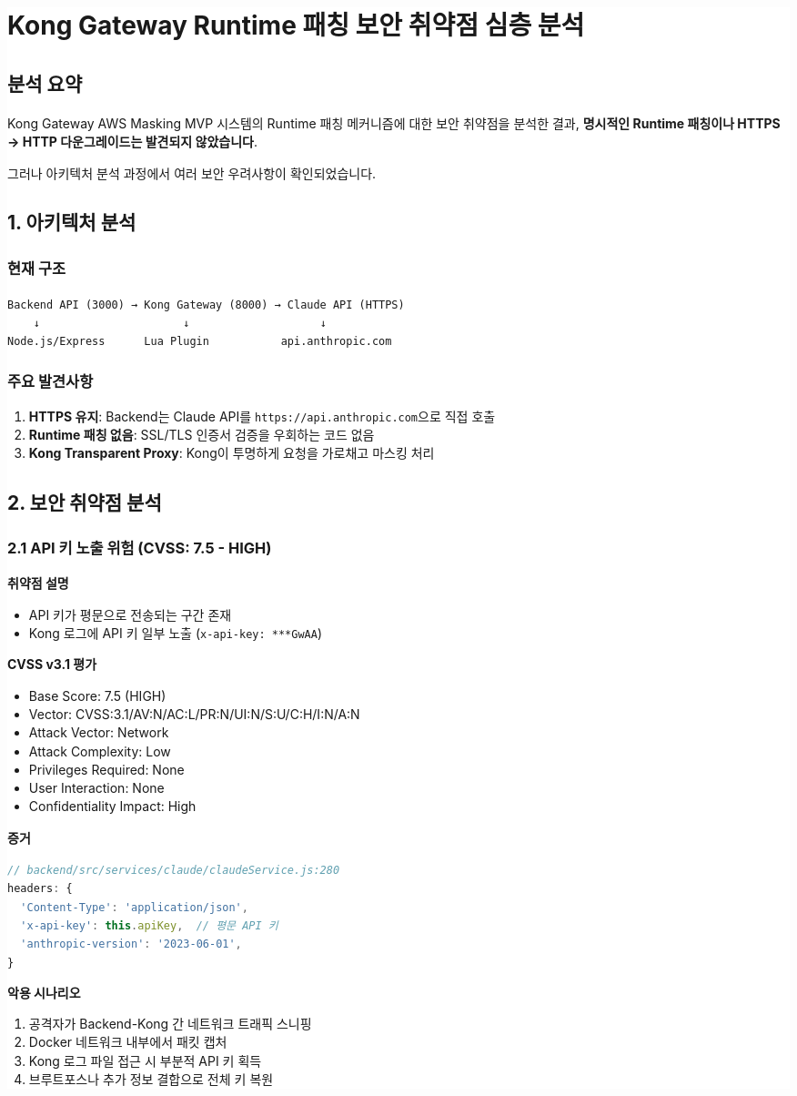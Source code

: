 # Kong Gateway Runtime 패칭 보안 취약점 심층 분석

## 분석 요약
Kong Gateway AWS Masking MVP 시스템의 Runtime 패칭 메커니즘에 대한 보안 취약점을 분석한 결과, **명시적인 Runtime 패칭이나 HTTPS → HTTP 다운그레이드는 발견되지 않았습니다**. 

그러나 아키텍처 분석 과정에서 여러 보안 우려사항이 확인되었습니다.

## 1. 아키텍처 분석

### 현재 구조
```
Backend API (3000) → Kong Gateway (8000) → Claude API (HTTPS)
    ↓                      ↓                    ↓
Node.js/Express      Lua Plugin           api.anthropic.com
```

### 주요 발견사항
1. **HTTPS 유지**: Backend는 Claude API를 `https://api.anthropic.com`으로 직접 호출
2. **Runtime 패칭 없음**: SSL/TLS 인증서 검증을 우회하는 코드 없음
3. **Kong Transparent Proxy**: Kong이 투명하게 요청을 가로채고 마스킹 처리

## 2. 보안 취약점 분석

### 2.1 API 키 노출 위험 (CVSS: 7.5 - HIGH)

**취약점 설명**
- API 키가 평문으로 전송되는 구간 존재
- Kong 로그에 API 키 일부 노출 (`x-api-key: ***GwAA`)

**CVSS v3.1 평가**
- Base Score: 7.5 (HIGH)
- Vector: CVSS:3.1/AV:N/AC:L/PR:N/UI:N/S:U/C:H/I:N/A:N
- Attack Vector: Network
- Attack Complexity: Low
- Privileges Required: None
- User Interaction: None
- Confidentiality Impact: High

**증거**
```javascript
// backend/src/services/claude/claudeService.js:280
headers: {
  'Content-Type': 'application/json',
  'x-api-key': this.apiKey,  // 평문 API 키
  'anthropic-version': '2023-06-01',
}
```

**악용 시나리오**
1. 공격자가 Backend-Kong 간 네트워크 트래픽 스니핑
2. Docker 네트워크 내부에서 패킷 캡처
3. Kong 로그 파일 접근 시 부분적 API 키 획득
4. 브루트포스나 추가 정보 결합으로 전체 키 복원
